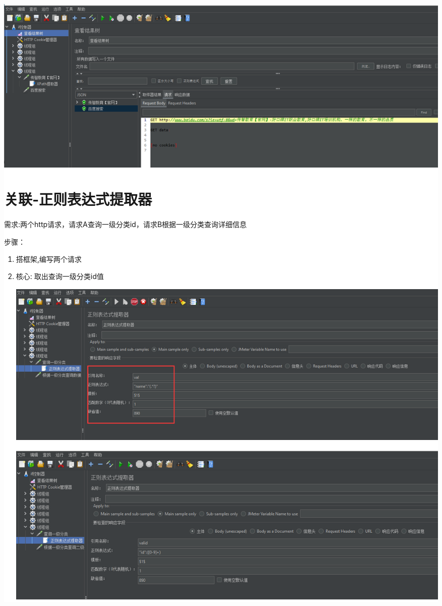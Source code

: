 ![image-20230813155355637](./JMeter.assets/image-20230813155355637-1695892934031-94.png)

# **关联-正则表达式提取器**

需求:两个http请求，请求A查询一级分类id，请求B根据一级分类查询详细信息 

步骤：

1. 搭框架,编写两个请求

2. 核心: 取出查询一级分类id值

   ![image-20230813155425289](./JMeter.assets/image-20230813155425289-1695892960399-96.png)

   ![image-20230813155431753](./JMeter.assets/image-20230813155431753-1695893131431-98.png)
